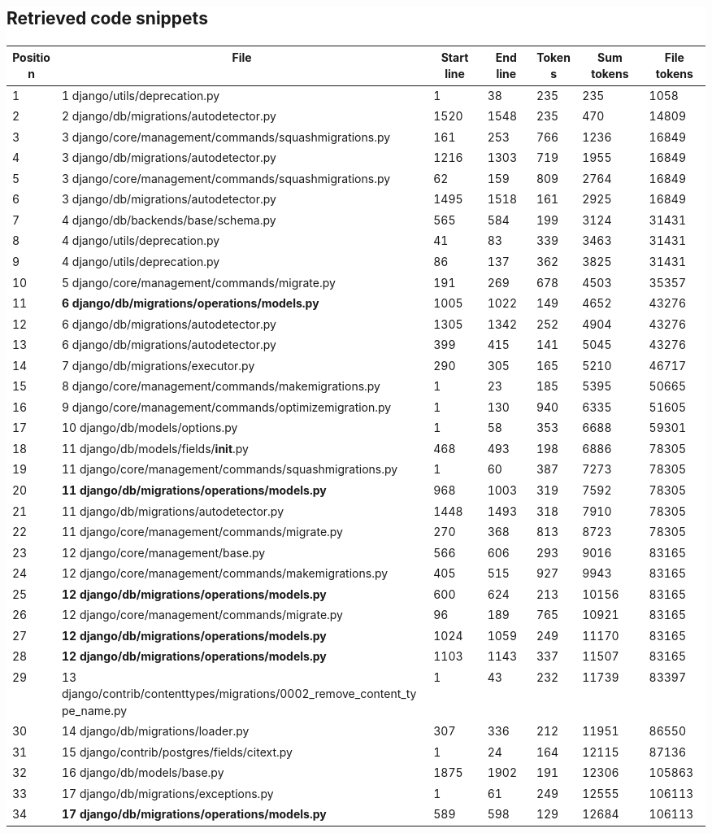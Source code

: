 ## Retrieved code snippets

| Position | File | Start line | End line | Tokens | Sum tokens | File tokens |
| -------- | ---- | ---------- | -------- | ------ | ---------- | ----------- |
| 1 | 1 django/utils/deprecation.py | 1 | 38| 235 | 235 | 1058 | 
| 2 | 2 django/db/migrations/autodetector.py | 1520 | 1548| 235 | 470 | 14809 | 
| 3 | 3 django/core/management/commands/squashmigrations.py | 161 | 253| 766 | 1236 | 16849 | 
| 4 | 3 django/db/migrations/autodetector.py | 1216 | 1303| 719 | 1955 | 16849 | 
| 5 | 3 django/core/management/commands/squashmigrations.py | 62 | 159| 809 | 2764 | 16849 | 
| 6 | 3 django/db/migrations/autodetector.py | 1495 | 1518| 161 | 2925 | 16849 | 
| 7 | 4 django/db/backends/base/schema.py | 565 | 584| 199 | 3124 | 31431 | 
| 8 | 4 django/utils/deprecation.py | 41 | 83| 339 | 3463 | 31431 | 
| 9 | 4 django/utils/deprecation.py | 86 | 137| 362 | 3825 | 31431 | 
| 10 | 5 django/core/management/commands/migrate.py | 191 | 269| 678 | 4503 | 35357 | 
| 11 | **6 django/db/migrations/operations/models.py** | 1005 | 1022| 149 | 4652 | 43276 | 
| 12 | 6 django/db/migrations/autodetector.py | 1305 | 1342| 252 | 4904 | 43276 | 
| 13 | 6 django/db/migrations/autodetector.py | 399 | 415| 141 | 5045 | 43276 | 
| 14 | 7 django/db/migrations/executor.py | 290 | 305| 165 | 5210 | 46717 | 
| 15 | 8 django/core/management/commands/makemigrations.py | 1 | 23| 185 | 5395 | 50665 | 
| 16 | 9 django/core/management/commands/optimizemigration.py | 1 | 130| 940 | 6335 | 51605 | 
| 17 | 10 django/db/models/options.py | 1 | 58| 353 | 6688 | 59301 | 
| 18 | 11 django/db/models/fields/__init__.py | 468 | 493| 198 | 6886 | 78305 | 
| 19 | 11 django/core/management/commands/squashmigrations.py | 1 | 60| 387 | 7273 | 78305 | 
| 20 | **11 django/db/migrations/operations/models.py** | 968 | 1003| 319 | 7592 | 78305 | 
| 21 | 11 django/db/migrations/autodetector.py | 1448 | 1493| 318 | 7910 | 78305 | 
| 22 | 11 django/core/management/commands/migrate.py | 270 | 368| 813 | 8723 | 78305 | 
| 23 | 12 django/core/management/base.py | 566 | 606| 293 | 9016 | 83165 | 
| 24 | 12 django/core/management/commands/makemigrations.py | 405 | 515| 927 | 9943 | 83165 | 
| 25 | **12 django/db/migrations/operations/models.py** | 600 | 624| 213 | 10156 | 83165 | 
| 26 | 12 django/core/management/commands/migrate.py | 96 | 189| 765 | 10921 | 83165 | 
| 27 | **12 django/db/migrations/operations/models.py** | 1024 | 1059| 249 | 11170 | 83165 | 
| 28 | **12 django/db/migrations/operations/models.py** | 1103 | 1143| 337 | 11507 | 83165 | 
| 29 | 13 django/contrib/contenttypes/migrations/0002_remove_content_type_name.py | 1 | 43| 232 | 11739 | 83397 | 
| 30 | 14 django/db/migrations/loader.py | 307 | 336| 212 | 11951 | 86550 | 
| 31 | 15 django/contrib/postgres/fields/citext.py | 1 | 24| 164 | 12115 | 87136 | 
| 32 | 16 django/db/models/base.py | 1875 | 1902| 191 | 12306 | 105863 | 
| 33 | 17 django/db/migrations/exceptions.py | 1 | 61| 249 | 12555 | 106113 | 
| 34 | **17 django/db/migrations/operations/models.py** | 589 | 598| 129 | 12684 | 106113 | 